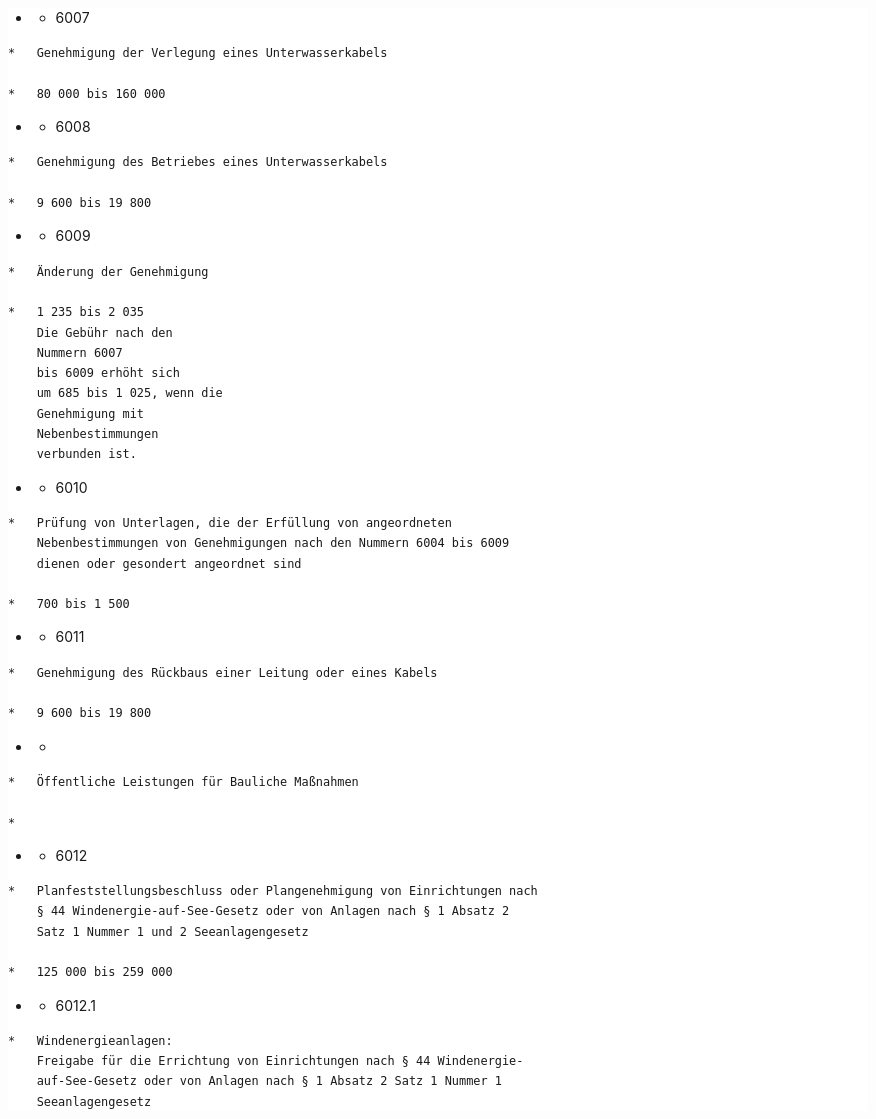 
*    *   6007

    *   Genehmigung der Verlegung eines Unterwasserkabels

    *   80 000 bis 160 000


*    *   6008

    *   Genehmigung des Betriebes eines Unterwasserkabels

    *   9 600 bis 19 800


*    *   6009

    *   Änderung der Genehmigung

    *   1 235 bis 2 035
        Die Gebühr nach den
        Nummern 6007
        bis 6009 erhöht sich
        um 685 bis 1 025, wenn die
        Genehmigung mit
        Nebenbestimmungen
        verbunden ist.


*    *   6010

    *   Prüfung von Unterlagen, die der Erfüllung von angeordneten
        Nebenbestimmungen von Genehmigungen nach den Nummern 6004 bis 6009
        dienen oder gesondert angeordnet sind

    *   700 bis 1 500


*    *   6011

    *   Genehmigung des Rückbaus einer Leitung oder eines Kabels

    *   9 600 bis 19 800


*    *
    *   Öffentliche Leistungen für Bauliche Maßnahmen

    *

*    *   6012

    *   Planfeststellungsbeschluss oder Plangenehmigung von Einrichtungen nach
        § 44 Windenergie-auf-See-Gesetz oder von Anlagen nach § 1 Absatz 2
        Satz 1 Nummer 1 und 2 Seeanlagengesetz

    *   125 000 bis 259 000


*    *   6012.1

    *   Windenergieanlagen:
        Freigabe für die Errichtung von Einrichtungen nach § 44 Windenergie-
        auf-See-Gesetz oder von Anlagen nach § 1 Absatz 2 Satz 1 Nummer 1
        Seeanlagengesetz
